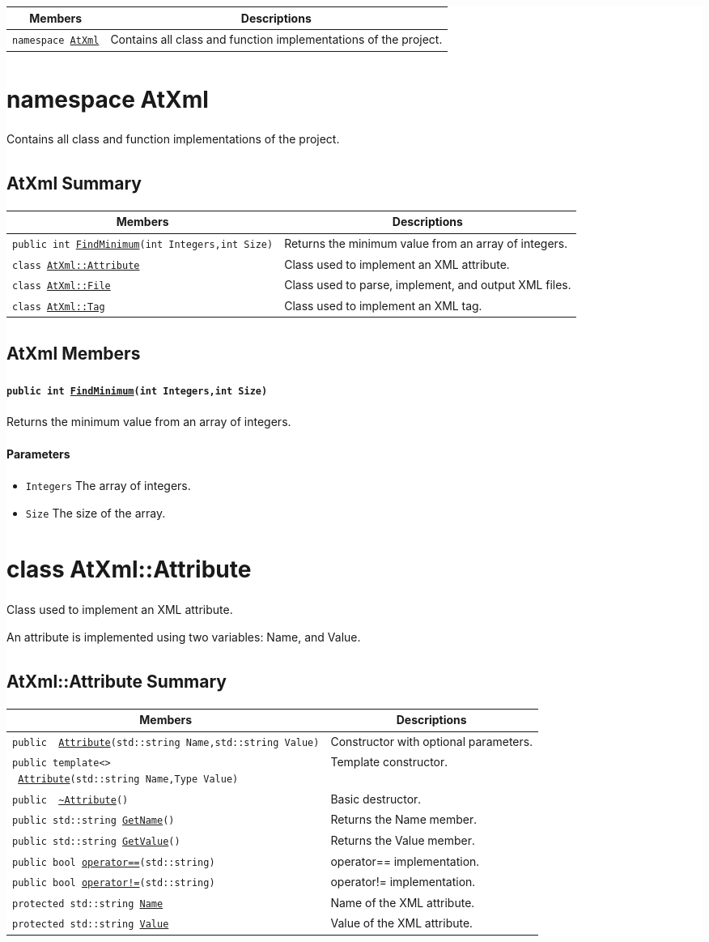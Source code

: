  Members                        | Descriptions                                
--------------------------------|---------------------------------------------
`namespace `[`AtXml`](#namespace_at_xml) | Contains all class and function implementations of the project.

# namespace AtXml 

Contains all class and function implementations of the project.

## AtXml Summary

 Members                        | Descriptions                                
--------------------------------|---------------------------------------------
`public int `[`FindMinimum`](#namespace_at_xml_1a265445dc5b2ec6dd67ca2b1ae3f0c5b7)`(int Integers,int Size)`            | Returns the minimum value from an array of integers.
`class `[`AtXml::Attribute`](#class_at_xml_1_1_attribute) | Class used to implement an XML attribute.
`class `[`AtXml::File`](#class_at_xml_1_1_file) | Class used to parse, implement, and output XML files.
`class `[`AtXml::Tag`](#class_at_xml_1_1_tag) | Class used to implement an XML tag.

## AtXml Members

#### `public int `[`FindMinimum`](#namespace_at_xml_1a265445dc5b2ec6dd67ca2b1ae3f0c5b7)`(int Integers,int Size)` 

Returns the minimum value from an array of integers.

#### Parameters
* `Integers` The array of integers. 

* `Size` The size of the array.

# class AtXml::Attribute 

Class used to implement an XML attribute.

An attribute is implemented using two variables: Name, and Value.

## AtXml::Attribute Summary

 Members                        | Descriptions                                
--------------------------------|---------------------------------------------
`public  `[`Attribute`](#class_at_xml_1_1_attribute_1ab99a374b3da4a471d0c74270e6255adc)`(std::string Name,std::string Value)` | Constructor with optional parameters.
`public template<>`  <br/>` `[`Attribute`](#class_at_xml_1_1_attribute_1aa1ab75198c619a25f9a23116fe1c10dd)`(std::string Name,Type Value)` | Template constructor.
`public  `[`~Attribute`](#class_at_xml_1_1_attribute_1a4d5dd1626adb0b60ecfe2adb38ddd451)`()` | Basic destructor.
`public std::string `[`GetName`](#class_at_xml_1_1_attribute_1aac2f88fd2f8982228683198d80d8506e)`()` | Returns the Name member.
`public std::string `[`GetValue`](#class_at_xml_1_1_attribute_1aa78d6610d65f84d4167d4c50bcac1fdd)`()` | Returns the Value member.
`public bool `[`operator==`](#class_at_xml_1_1_attribute_1aa554e4e3aaaeac30b75b99230216552d)`(std::string)` | operator== implementation.
`public bool `[`operator!=`](#class_at_xml_1_1_attribute_1a68398b81e868b9af07b9fd81bdc7b0cf)`(std::string)` | operator!= implementation.
`protected std::string `[`Name`](#class_at_xml_1_1_attribute_1a9569eeaba6599f861cd291e8d85de0a9) | Name of the XML attribute.
`protected std::string `[`Value`](#class_at_xml_1_1_attribute_1a9cd66ebeb69f6b1d72b61c8d469d883d) | Value of the XML attribute.
